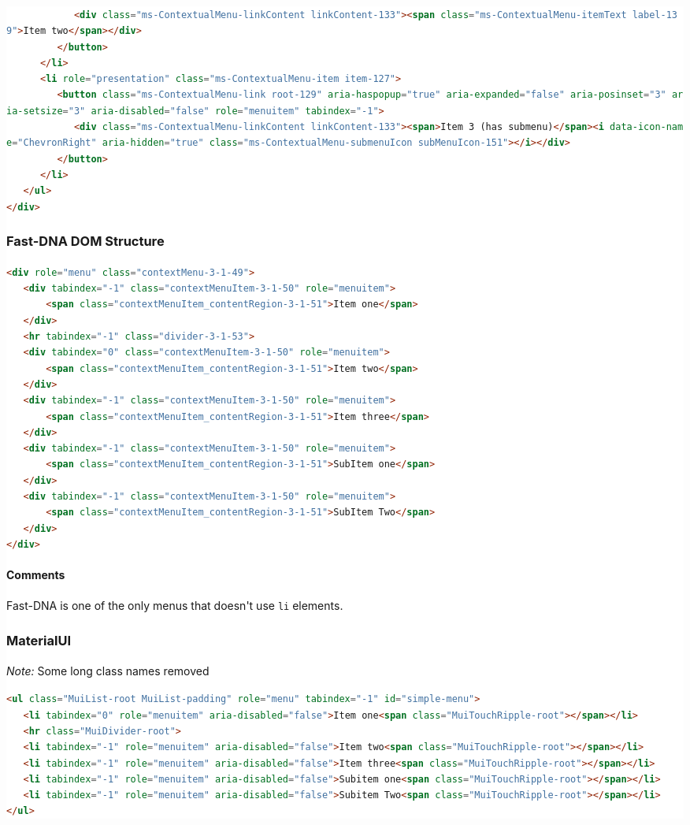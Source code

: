 ```HTML
            <div class="ms-ContextualMenu-linkContent linkContent-133"><span class="ms-ContextualMenu-itemText label-139">Item two</span></div>
         </button>
      </li>
      <li role="presentation" class="ms-ContextualMenu-item item-127">
         <button class="ms-ContextualMenu-link root-129" aria-haspopup="true" aria-expanded="false" aria-posinset="3" aria-setsize="3" aria-disabled="false" role="menuitem" tabindex="-1">
            <div class="ms-ContextualMenu-linkContent linkContent-133"><span>Item 3 (has submenu)</span><i data-icon-name="ChevronRight" aria-hidden="true" class="ms-ContextualMenu-submenuIcon subMenuIcon-151"></i></div>
         </button>
      </li>
   </ul>
</div>
```

### Fast-DNA DOM Structure
```HTML
<div role="menu" class="contextMenu-3-1-49">
   <div tabindex="-1" class="contextMenuItem-3-1-50" role="menuitem">
       <span class="contextMenuItem_contentRegion-3-1-51">Item one</span>
   </div>
   <hr tabindex="-1" class="divider-3-1-53">
   <div tabindex="0" class="contextMenuItem-3-1-50" role="menuitem">
       <span class="contextMenuItem_contentRegion-3-1-51">Item two</span>
   </div>
   <div tabindex="-1" class="contextMenuItem-3-1-50" role="menuitem">
       <span class="contextMenuItem_contentRegion-3-1-51">Item three</span>
   </div>
   <div tabindex="-1" class="contextMenuItem-3-1-50" role="menuitem">
       <span class="contextMenuItem_contentRegion-3-1-51">SubItem one</span>
   </div>
   <div tabindex="-1" class="contextMenuItem-3-1-50" role="menuitem">
       <span class="contextMenuItem_contentRegion-3-1-51">SubItem Two</span>
   </div>
</div>
```

#### Comments
Fast-DNA is one of the only menus that doesn't use `li` elements.

### MaterialUI
_Note:_ Some long class names removed
```HTML
<ul class="MuiList-root MuiList-padding" role="menu" tabindex="-1" id="simple-menu">
   <li tabindex="0" role="menuitem" aria-disabled="false">Item one<span class="MuiTouchRipple-root"></span></li>
   <hr class="MuiDivider-root">
   <li tabindex="-1" role="menuitem" aria-disabled="false">Item two<span class="MuiTouchRipple-root"></span></li>
   <li tabindex="-1" role="menuitem" aria-disabled="false">Item three<span class="MuiTouchRipple-root"></span></li>
   <li tabindex="-1" role="menuitem" aria-disabled="false">Subitem one<span class="MuiTouchRipple-root"></span></li>
   <li tabindex="-1" role="menuitem" aria-disabled="false">Subitem Two<span class="MuiTouchRipple-root"></span></li>
</ul>
```
